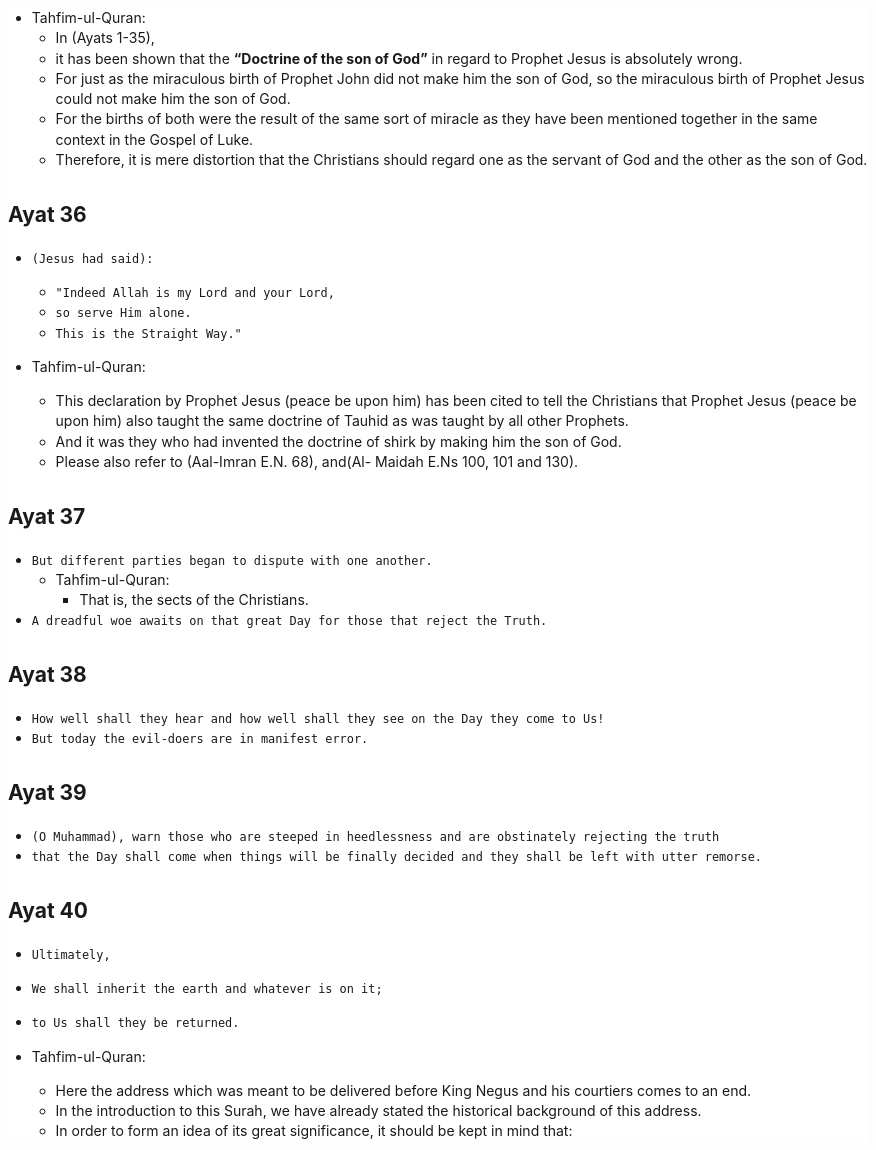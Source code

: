 - Tahfim-ul-Quran:
  - In (Ayats 1-35),
  - it has been shown that the **“Doctrine of the son of God”** in regard to Prophet Jesus is absolutely wrong.
  - For just as the miraculous birth of Prophet John did not make him the son of God, so the miraculous birth of Prophet Jesus could not make him the son of God.
  - For the births of both were the result of the same sort of miracle as they have been mentioned together in the same context in the Gospel of Luke.
  - Therefore, it is mere distortion that the Christians should regard one as the servant of God and the other as the son of God.

## Ayat 36

- `(Jesus had said):`
  - `"Indeed Allah is my Lord and your Lord,`
  - `so serve Him alone.`
  - `This is the Straight Way."`

- Tahfim-ul-Quran:
  - This declaration by Prophet Jesus (peace be upon him) has been cited to tell the Christians that Prophet Jesus (peace be upon him) also taught the same doctrine of Tauhid as was taught by all other Prophets.
  - And it was they who had invented the doctrine of shirk by making him the son of God. 
  - Please also refer to (Aal-Imran E.N. 68), and(Al- Maidah E.Ns 100, 101 and 130).

## Ayat 37

- `But different parties began to dispute with one another.`
  - Tahfim-ul-Quran:
    - That is, the sects of the Christians.
- `A dreadful woe awaits on that great Day for those that reject the Truth.`

## Ayat 38

- `How well shall they hear and how well shall they see on the Day they come to Us!`
- `But today the evil-doers are in manifest error.`

## Ayat 39

- `(O Muhammad), warn those who are steeped in heedlessness and are obstinately rejecting the truth`
- `that the Day shall come when things will be finally decided and they shall be left with utter remorse.`

## Ayat 40

- `Ultimately,`
- `We shall inherit the earth and whatever is on it;`
- `to Us shall they be returned.`

- Tahfim-ul-Quran:
  - Here the address which was meant to be delivered before King Negus and his courtiers comes to an end.
  - In the introduction to this Surah, we have already stated the historical background of this address.
  - In order to form an idea of its great significance, it should be kept in mind that: